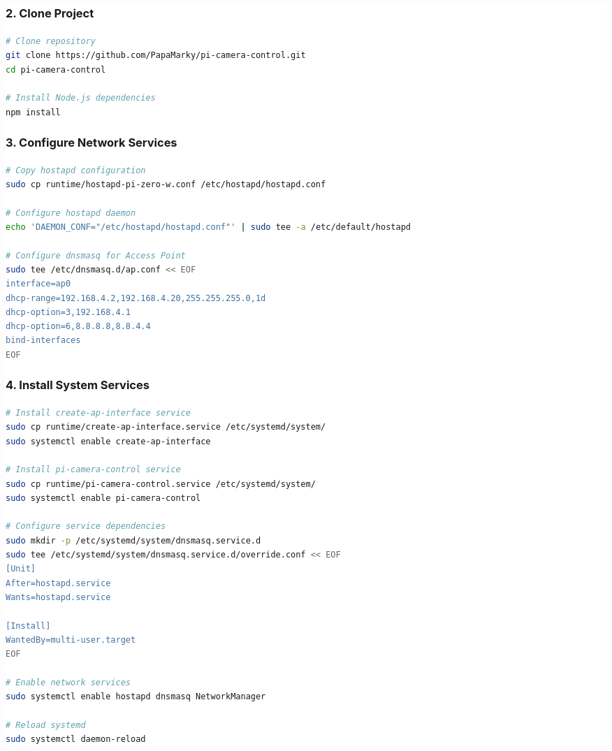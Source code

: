 ### 2. Clone Project

```bash
# Clone repository
git clone https://github.com/PapaMarky/pi-camera-control.git
cd pi-camera-control

# Install Node.js dependencies
npm install
```

### 3. Configure Network Services

```bash
# Copy hostapd configuration
sudo cp runtime/hostapd-pi-zero-w.conf /etc/hostapd/hostapd.conf

# Configure hostapd daemon
echo 'DAEMON_CONF="/etc/hostapd/hostapd.conf"' | sudo tee -a /etc/default/hostapd

# Configure dnsmasq for Access Point
sudo tee /etc/dnsmasq.d/ap.conf << EOF
interface=ap0
dhcp-range=192.168.4.2,192.168.4.20,255.255.255.0,1d
dhcp-option=3,192.168.4.1
dhcp-option=6,8.8.8.8,8.8.4.4
bind-interfaces
EOF
```

### 4. Install System Services

```bash
# Install create-ap-interface service
sudo cp runtime/create-ap-interface.service /etc/systemd/system/
sudo systemctl enable create-ap-interface

# Install pi-camera-control service
sudo cp runtime/pi-camera-control.service /etc/systemd/system/
sudo systemctl enable pi-camera-control

# Configure service dependencies
sudo mkdir -p /etc/systemd/system/dnsmasq.service.d
sudo tee /etc/systemd/system/dnsmasq.service.d/override.conf << EOF
[Unit]
After=hostapd.service
Wants=hostapd.service

[Install]
WantedBy=multi-user.target
EOF

# Enable network services
sudo systemctl enable hostapd dnsmasq NetworkManager

# Reload systemd
sudo systemctl daemon-reload
```
